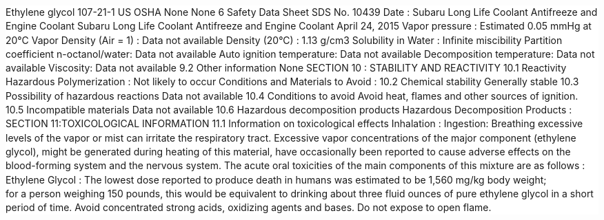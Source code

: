 Ethylene glycol
107-21-1
US OSHA
None
None
6
Safety Data Sheet
SDS No.
10439
Date : 
Subaru Long Life Coolant Antifreeze and Engine Coolant
Subaru Long Life Coolant Antifreeze and Engine Coolant
April 24, 2015
Vapor pressure :
Estimated 0.05 mmHg at 20°C
Vapor Density (Air = 1) :
Data not available
Density (20°C)  :
1.13 g/cm3
Solubility in Water :
Infinite miscibility
Partition coefficient
n-octanol/water:
Data not available
Auto ignition temperature:
Data not available
Decomposition temperature:
Data not available
Viscosity:
Data not available
9.2 Other information
None
SECTION 10 : STABILITY AND REACTIVITY
10.1 Reactivity
Hazardous Polymerization :
Not likely to occur
Conditions and Materials to Avoid :
10.2 Chemical stability
Generally stable
10.3 Possibility of hazardous reactions
Data not available
10.4 Conditions to avoid
Avoid heat, flames and other sources of ignition.
10.5 Incompatible materials
Data not available
10.6 Hazardous decomposition products
Hazardous Decomposition Products :
SECTION 11:TOXICOLOGICAL INFORMATION
11.1 Information on toxicological effects
Inhalation :
Ingestion:
Breathing excessive levels of the vapor or mist can irritate the respiratory tract.  Excessive vapor 
concentrations of the major component (ethylene glycol), might be generated during heating of this 
material, have occasionally been reported to cause adverse effects on the blood-forming system and the 
nervous system.
The acute oral toxicities of the main components of this mixture are as follows :
Ethylene Glycol :
 The lowest dose reported to produce death in humans was estimated to be 1,560 mg/kg body weight;  
for a person weighing 150 pounds, this would be equivalent to drinking about three fluid ounces of 
pure ethylene glycol in a short period of time.
Avoid concentrated strong acids, oxidizing agents and bases. Do not expose 
to open flame.